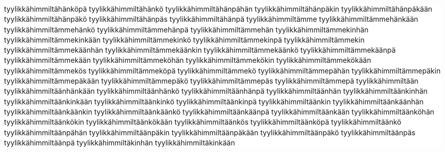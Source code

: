 tyylikkähimmiltähänköpä
tyylikkähimmiltähänkö
tyylikkähimmiltähänpähän
tyylikkähimmiltähänpäkin
tyylikkähimmiltähänpäkään
tyylikkähimmiltähänpäkö
tyylikkähimmiltähänpäs
tyylikkähimmiltähänpä
tyylikkähimmiltämme
tyylikkähimmiltämmehänkään
tyylikkähimmiltämmehänkö
tyylikkähimmiltämmehänpä
tyylikkähimmiltämmehän
tyylikkähimmiltämmekinhän
tyylikkähimmiltämmekinkään
tyylikkähimmiltämmekinkö
tyylikkähimmiltämmekinpä
tyylikkähimmiltämmekin
tyylikkähimmiltämmekäänhän
tyylikkähimmiltämmekäänkin
tyylikkähimmiltämmekäänkö
tyylikkähimmiltämmekäänpä
tyylikkähimmiltämmekään
tyylikkähimmiltämmeköhän
tyylikkähimmiltämmekökin
tyylikkähimmiltämmekökään
tyylikkähimmiltämmekös
tyylikkähimmiltämmeköpä
tyylikkähimmiltämmekö
tyylikkähimmiltämmepähän
tyylikkähimmiltämmepäkin
tyylikkähimmiltämmepäkään
tyylikkähimmiltämmepäkö
tyylikkähimmiltämmepäs
tyylikkähimmiltämmepä
tyylikkähimmiltään
tyylikkähimmiltäänhänkään
tyylikkähimmiltäänhänkö
tyylikkähimmiltäänhänpä
tyylikkähimmiltäänhän
tyylikkähimmiltäänkinhän
tyylikkähimmiltäänkinkään
tyylikkähimmiltäänkinkö
tyylikkähimmiltäänkinpä
tyylikkähimmiltäänkin
tyylikkähimmiltäänkäänhän
tyylikkähimmiltäänkäänkin
tyylikkähimmiltäänkäänkö
tyylikkähimmiltäänkäänpä
tyylikkähimmiltäänkään
tyylikkähimmiltäänköhän
tyylikkähimmiltäänkökin
tyylikkähimmiltäänkökään
tyylikkähimmiltäänkös
tyylikkähimmiltäänköpä
tyylikkähimmiltäänkö
tyylikkähimmiltäänpähän
tyylikkähimmiltäänpäkin
tyylikkähimmiltäänpäkään
tyylikkähimmiltäänpäkö
tyylikkähimmiltäänpäs
tyylikkähimmiltäänpä
tyylikkähimmiltäkinhän
tyylikkähimmiltäkinkään